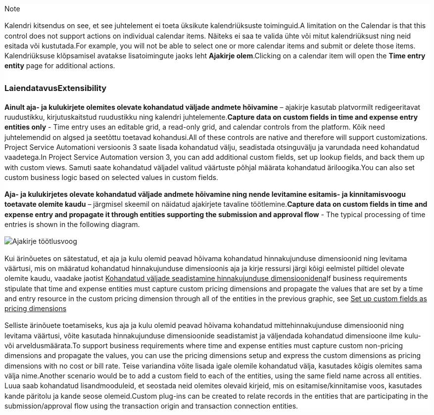 > [!NOTE]
> <span data-ttu-id="96b95-266">Kalendri kitsendus on see, et see juhtelement ei toeta üksikute kalendriüksuste toiminguid.</span><span class="sxs-lookup"><span data-stu-id="96b95-266">A limitation on the Calendar is that this control does not support actions on individual calendar items.</span></span> <span data-ttu-id="96b95-267">Näiteks ei saa te valida ühte või mitut kalendriüksust ning neid esitada või kustutada.</span><span class="sxs-lookup"><span data-stu-id="96b95-267">For example, you will not be able to select one or more calendar items and submit or delete those items.</span></span> <span data-ttu-id="96b95-268">Kalendriüksuse klõpsamisel avatakse lisatoimingute jaoks leht **Ajakirje olem**.</span><span class="sxs-lookup"><span data-stu-id="96b95-268">Clicking on a calendar item will open the **Time entry entity** page for additional actions.</span></span> 

### <a name="extensibility"></a><span data-ttu-id="96b95-269">Laiendatavus</span><span class="sxs-lookup"><span data-stu-id="96b95-269">Extensibility</span></span>
<span data-ttu-id="96b95-270">**Ainult aja- ja kulukirjete olemites olevate kohandatud väljade andmete hõivamine** – ajakirje kasutab platvormilt redigeeritavat ruudustikku, kirjutuskaitstud ruudustikku ning kalendri juhtelemente.</span><span class="sxs-lookup"><span data-stu-id="96b95-270">**Capture data on custom fields in time and expense entry entities only** - Time entry uses an editable grid, a read-only grid, and calendar controls from the platform.</span></span> <span data-ttu-id="96b95-271">Kõik need juhtelemendid on algsed ja seetõttu toetavad kohandusi.</span><span class="sxs-lookup"><span data-stu-id="96b95-271">All of these controls are native and therefore will support customizations.</span></span> <span data-ttu-id="96b95-272">Project Service Automationi versioonis 3 saate lisada kohandatud välju, seadistada otsinguvälju ja varundada need kohandatud vaadetega.</span><span class="sxs-lookup"><span data-stu-id="96b95-272">In Project Service Automation version 3, you can add additional custom fields, set up lookup fields, and back them up with custom views.</span></span> <span data-ttu-id="96b95-273">Samuti saate kohandatud väljadel valitud väärtuste põhjal määrata kohandatud äriloogika.</span><span class="sxs-lookup"><span data-stu-id="96b95-273">You can also set custom business logic based on selected values in custom fields.</span></span>  

<span data-ttu-id="96b95-274">**Aja- ja kulukirjetes olevate kohandatud väljade andmete hõivamine ning nende levitamine esitamis- ja kinnitamisvoogu toetavate olemite kaudu** – järgmisel skeemil on näidatud ajakirjete tavaline töötlemine.</span><span class="sxs-lookup"><span data-stu-id="96b95-274">**Capture data on custom fields in time and expense entry and propagate it through entities supporting the submission and approval flow** - The typical processing of time entries is shown in the following diagram.</span></span>

![Ajakirje töötlusvoog](media/process-time-entries-10.png)

<span data-ttu-id="96b95-276">Kui ärinõuetes on sätestatud, et aja ja kulu olemid peavad hõivama kohandatud hinnakujunduse dimensioonid ning levitama väärtusi, mis on määratud kohandatud hinnakujunduse dimensioonis aja ja kirje ressursi järgi kõigi eelmistel piltidel olevate olemite kaudu, vaadake jaotist [Kohandatud väljade seadistamine hinnakujunduse dimensioonidena](set-up-pricing-dimensions.md)</span><span class="sxs-lookup"><span data-stu-id="96b95-276">If business requirements stipulate that time and expense entities must capture custom pricing dimensions and propagate the values that are set by a time and entry resource in the custom pricing dimension through all of the entities in the previous graphic, see [Set up custom fields as pricing dimensions](set-up-pricing-dimensions.md)</span></span>

<span data-ttu-id="96b95-277">Selliste ärinõuete toetamiseks, kus aja ja kulu olemid peavad hõivama kohandatud mittehinnakujunduse dimensioonid ning levitama väärtusi, võite kasutada hinnakujunduse dimensioonide seadistamist ja väljendada kohandatud dimensioone ilme kulu- või arveldusmäärata.</span><span class="sxs-lookup"><span data-stu-id="96b95-277">To support business requirements where time and expense entities must capture custom non-pricing dimensions and propagate the values, you can use the pricing dimensions setup and express the custom dimensions as pricing dimensions with no cost or bill rate.</span></span> <span data-ttu-id="96b95-278">Teise variandina võite lisada igale olemile kohandatud välja, kasutades kõigis olemites sama välja nime.</span><span class="sxs-lookup"><span data-stu-id="96b95-278">Another scenario would be to add a custom field to each of the entities, using the same field name across all entities.</span></span> <span data-ttu-id="96b95-279">Luua saab kohandatud lisandmooduleid, et seostada neid olemites olevaid kirjeid, mis on esitamise/kinnitamise voos, kasutades kande päritolu ja kande seose olemeid.</span><span class="sxs-lookup"><span data-stu-id="96b95-279">Custom plug-ins can be created to relate records in the entities that are participating in the submission/approval flow using the transaction origin and transaction connection entities.</span></span>  
